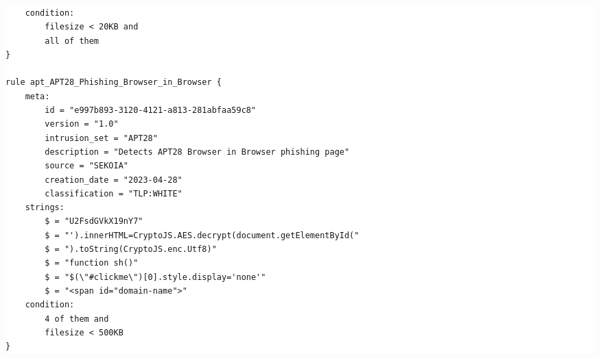 ```
    condition:
        filesize < 20KB and
        all of them 
}

rule apt_APT28_Phishing_Browser_in_Browser {
    meta:
        id = "e997b893-3120-4121-a813-281abfaa59c8"
        version = "1.0"
        intrusion_set = "APT28"
        description = "Detects APT28 Browser in Browser phishing page"
        source = "SEKOIA"
        creation_date = "2023-04-28"
        classification = "TLP:WHITE"
    strings:
        $ = "U2FsdGVkX19nY7"
        $ = "').innerHTML=CryptoJS.AES.decrypt(document.getElementById("
        $ = ").toString(CryptoJS.enc.Utf8)"
        $ = "function sh()"
        $ = "$(\"#clickme\")[0].style.display='none'"
        $ = "<span id="domain-name">"
    condition:
        4 of them and 
        filesize < 500KB
}
```
